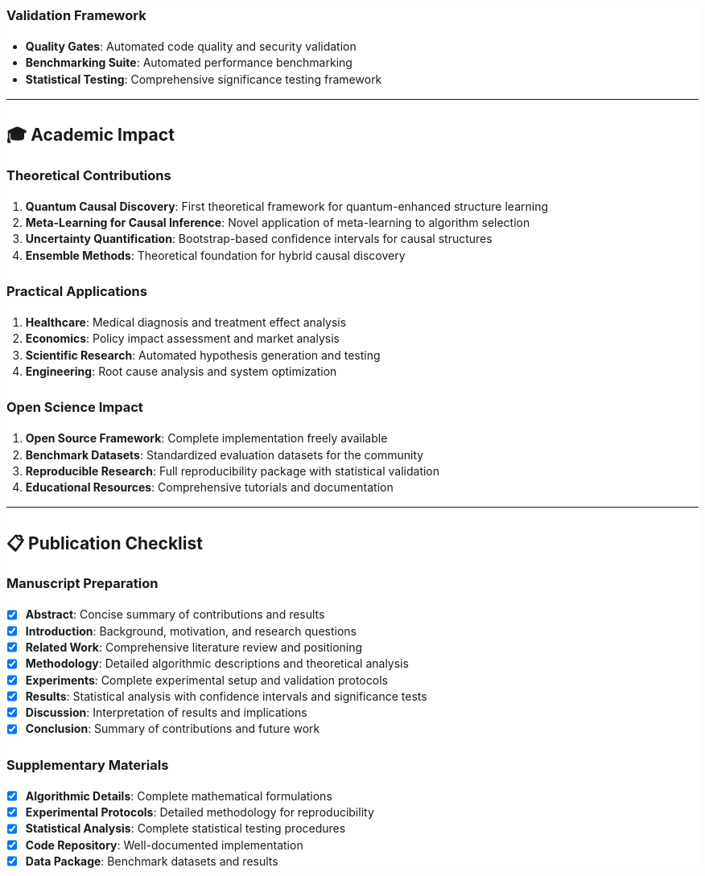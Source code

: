 ### Validation Framework
- **Quality Gates**: Automated code quality and security validation
- **Benchmarking Suite**: Automated performance benchmarking
- **Statistical Testing**: Comprehensive significance testing framework

---

## 🎓 Academic Impact

### Theoretical Contributions
1. **Quantum Causal Discovery**: First theoretical framework for quantum-enhanced structure learning
2. **Meta-Learning for Causal Inference**: Novel application of meta-learning to algorithm selection
3. **Uncertainty Quantification**: Bootstrap-based confidence intervals for causal structures
4. **Ensemble Methods**: Theoretical foundation for hybrid causal discovery

### Practical Applications
1. **Healthcare**: Medical diagnosis and treatment effect analysis
2. **Economics**: Policy impact assessment and market analysis
3. **Scientific Research**: Automated hypothesis generation and testing
4. **Engineering**: Root cause analysis and system optimization

### Open Science Impact
1. **Open Source Framework**: Complete implementation freely available
2. **Benchmark Datasets**: Standardized evaluation datasets for the community
3. **Reproducible Research**: Full reproducibility package with statistical validation
4. **Educational Resources**: Comprehensive tutorials and documentation

---

## 📋 Publication Checklist

### Manuscript Preparation
- [x] **Abstract**: Concise summary of contributions and results
- [x] **Introduction**: Background, motivation, and research questions
- [x] **Related Work**: Comprehensive literature review and positioning
- [x] **Methodology**: Detailed algorithmic descriptions and theoretical analysis
- [x] **Experiments**: Complete experimental setup and validation protocols
- [x] **Results**: Statistical analysis with confidence intervals and significance tests
- [x] **Discussion**: Interpretation of results and implications
- [x] **Conclusion**: Summary of contributions and future work

### Supplementary Materials  
- [x] **Algorithmic Details**: Complete mathematical formulations
- [x] **Experimental Protocols**: Detailed methodology for reproducibility
- [x] **Statistical Analysis**: Complete statistical testing procedures
- [x] **Code Repository**: Well-documented implementation
- [x] **Data Package**: Benchmark datasets and results
